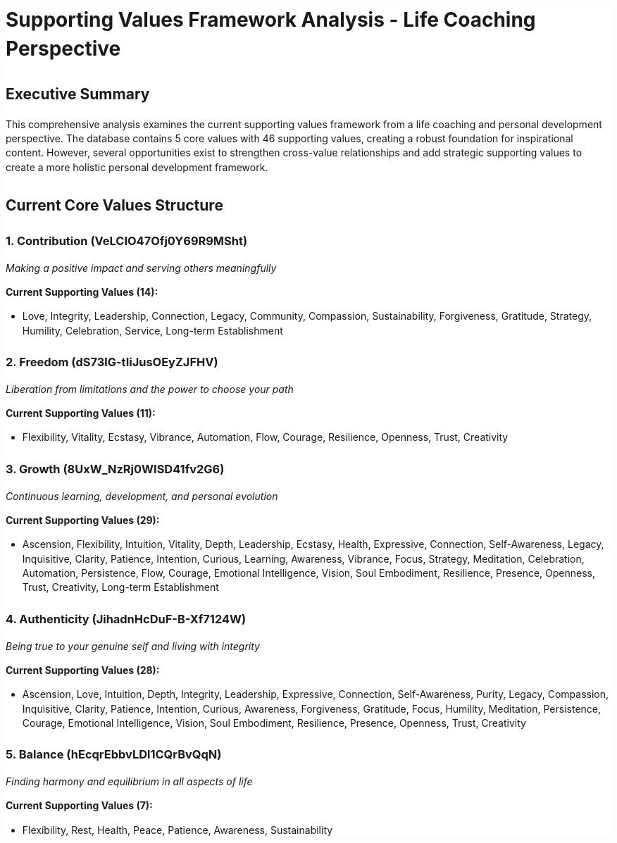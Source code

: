 # Supporting Values Framework Analysis - Life Coaching Perspective

## Executive Summary

This comprehensive analysis examines the current supporting values framework from a life coaching and personal development perspective. The database contains 5 core values with 46 supporting values, creating a robust foundation for inspirational content. However, several opportunities exist to strengthen cross-value relationships and add strategic supporting values to create a more holistic personal development framework.

## Current Core Values Structure

### 1. **Contribution** (VeLCIO47Ofj0Y69R9MSht)
*Making a positive impact and serving others meaningfully*

**Current Supporting Values (14):**
- Love, Integrity, Leadership, Connection, Legacy, Community, Compassion, Sustainability, Forgiveness, Gratitude, Strategy, Humility, Celebration, Service, Long-term Establishment

### 2. **Freedom** (dS73lG-tIiJusOEyZJFHV)
*Liberation from limitations and the power to choose your path*

**Current Supporting Values (11):**
- Flexibility, Vitality, Ecstasy, Vibrance, Automation, Flow, Courage, Resilience, Openness, Trust, Creativity

### 3. **Growth** (8UxW_NzRj0WISD41fv2G6)
*Continuous learning, development, and personal evolution*

**Current Supporting Values (29):**
- Ascension, Flexibility, Intuition, Vitality, Depth, Leadership, Ecstasy, Health, Expressive, Connection, Self-Awareness, Legacy, Inquisitive, Clarity, Patience, Intention, Curious, Learning, Awareness, Vibrance, Focus, Strategy, Meditation, Celebration, Automation, Persistence, Flow, Courage, Emotional Intelligence, Vision, Soul Embodiment, Resilience, Presence, Openness, Trust, Creativity, Long-term Establishment

### 4. **Authenticity** (JihadnHcDuF-B-Xf7124W)
*Being true to your genuine self and living with integrity*

**Current Supporting Values (28):**
- Ascension, Love, Intuition, Depth, Integrity, Leadership, Expressive, Connection, Self-Awareness, Purity, Legacy, Compassion, Inquisitive, Clarity, Patience, Intention, Curious, Awareness, Forgiveness, Gratitude, Focus, Humility, Meditation, Persistence, Courage, Emotional Intelligence, Vision, Soul Embodiment, Resilience, Presence, Openness, Trust, Creativity

### 5. **Balance** (hEcqrEbbvLDl1CQrBvQqN)
*Finding harmony and equilibrium in all aspects of life*

**Current Supporting Values (7):**
- Flexibility, Rest, Health, Peace, Patience, Awareness, Sustainability
